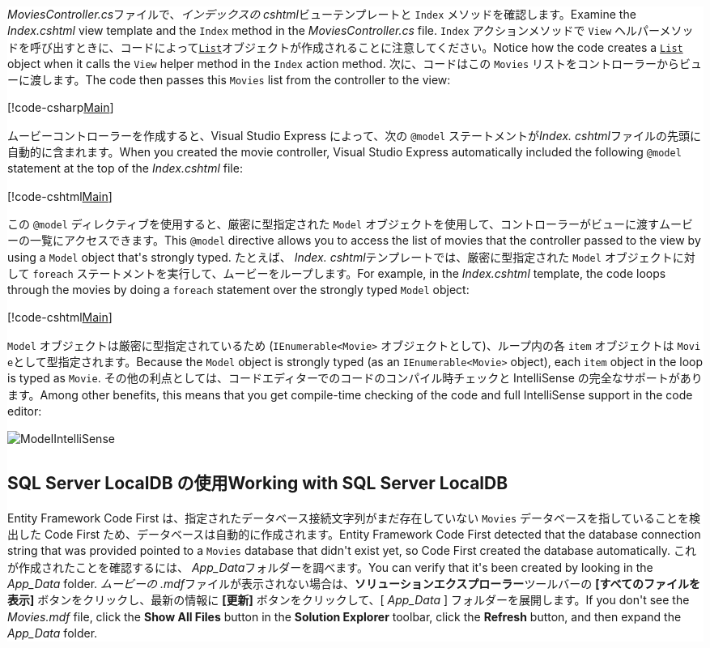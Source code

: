 <span data-ttu-id="d4d3f-162">*MoviesController.cs*ファイルで、*インデックスの cshtml*ビューテンプレートと `Index` メソッドを確認します。</span><span class="sxs-lookup"><span data-stu-id="d4d3f-162">Examine the *Index.cshtml* view template and the `Index` method in the *MoviesController.cs* file.</span></span> <span data-ttu-id="d4d3f-163">`Index` アクションメソッドで `View` ヘルパーメソッドを呼び出すときに、コードによって[`List`](https://msdn.microsoft.com/library/6sh2ey19.aspx)オブジェクトが作成されることに注意してください。</span><span class="sxs-lookup"><span data-stu-id="d4d3f-163">Notice how the code creates a [`List`](https://msdn.microsoft.com/library/6sh2ey19.aspx) object when it calls the `View` helper method in the `Index` action method.</span></span> <span data-ttu-id="d4d3f-164">次に、コードはこの `Movies` リストをコントローラーからビューに渡します。</span><span class="sxs-lookup"><span data-stu-id="d4d3f-164">The code then passes this `Movies` list from the controller to the view:</span></span>

[!code-csharp[Main](accessing-your-models-data-from-a-controller/samples/sample5.cs?highlight=3)]

<span data-ttu-id="d4d3f-165">ムービーコントローラーを作成すると、Visual Studio Express によって、次の `@model` ステートメントが*Index. cshtml*ファイルの先頭に自動的に含まれます。</span><span class="sxs-lookup"><span data-stu-id="d4d3f-165">When you created the movie controller, Visual Studio Express automatically included the following `@model` statement at the top of the *Index.cshtml* file:</span></span>

[!code-cshtml[Main](accessing-your-models-data-from-a-controller/samples/sample6.cshtml)]

<span data-ttu-id="d4d3f-166">この `@model` ディレクティブを使用すると、厳密に型指定された `Model` オブジェクトを使用して、コントローラーがビューに渡すムービーの一覧にアクセスできます。</span><span class="sxs-lookup"><span data-stu-id="d4d3f-166">This `@model` directive allows you to access the list of movies that the controller passed to the view by using a `Model` object that's strongly typed.</span></span> <span data-ttu-id="d4d3f-167">たとえば、 *Index. cshtml*テンプレートでは、厳密に型指定された `Model` オブジェクトに対して `foreach` ステートメントを実行して、ムービーをループします。</span><span class="sxs-lookup"><span data-stu-id="d4d3f-167">For example, in the *Index.cshtml* template, the code loops through the movies by doing a `foreach` statement over the strongly typed `Model` object:</span></span>

[!code-cshtml[Main](accessing-your-models-data-from-a-controller/samples/sample7.cshtml?highlight=1,4,7,10,13,16,19-21)]

<span data-ttu-id="d4d3f-168">`Model` オブジェクトは厳密に型指定されているため (`IEnumerable<Movie>` オブジェクトとして)、ループ内の各 `item` オブジェクトは `Movie`として型指定されます。</span><span class="sxs-lookup"><span data-stu-id="d4d3f-168">Because the `Model` object is strongly typed (as an `IEnumerable<Movie>` object), each `item` object in the loop is typed as `Movie`.</span></span> <span data-ttu-id="d4d3f-169">その他の利点としては、コードエディターでのコードのコンパイル時チェックと IntelliSense の完全なサポートがあります。</span><span class="sxs-lookup"><span data-stu-id="d4d3f-169">Among other benefits, this means that you get compile-time checking of the code and full IntelliSense support in the code editor:</span></span>

![ModelIntelliSense](accessing-your-models-data-from-a-controller/_static/image5.png)

## <a name="working-with-sql-server-localdb"></a><span data-ttu-id="d4d3f-171">SQL Server LocalDB の使用</span><span class="sxs-lookup"><span data-stu-id="d4d3f-171">Working with SQL Server LocalDB</span></span>

<span data-ttu-id="d4d3f-172">Entity Framework Code First は、指定されたデータベース接続文字列がまだ存在していない `Movies` データベースを指していることを検出した Code First ため、データベースは自動的に作成されます。</span><span class="sxs-lookup"><span data-stu-id="d4d3f-172">Entity Framework Code First detected that the database connection string that was provided pointed to a `Movies` database that didn't exist yet, so Code First created the database automatically.</span></span> <span data-ttu-id="d4d3f-173">これが作成されたことを確認するには、 *App\_Data*フォルダーを調べます。</span><span class="sxs-lookup"><span data-stu-id="d4d3f-173">You can verify that it's been created by looking in the *App\_Data* folder.</span></span> <span data-ttu-id="d4d3f-174">*ムービーの .mdf*ファイルが表示されない場合は、**ソリューションエクスプローラー**ツールバーの **[すべてのファイルを表示]** ボタンをクリックし、最新の情報に **[更新]** ボタンをクリックして、[ *App\_Data* ] フォルダーを展開します。</span><span class="sxs-lookup"><span data-stu-id="d4d3f-174">If you don't see the *Movies.mdf* file, click the **Show All Files** button in the **Solution Explorer** toolbar, click the **Refresh** button, and then expand the *App\_Data* folder.</span></span>

